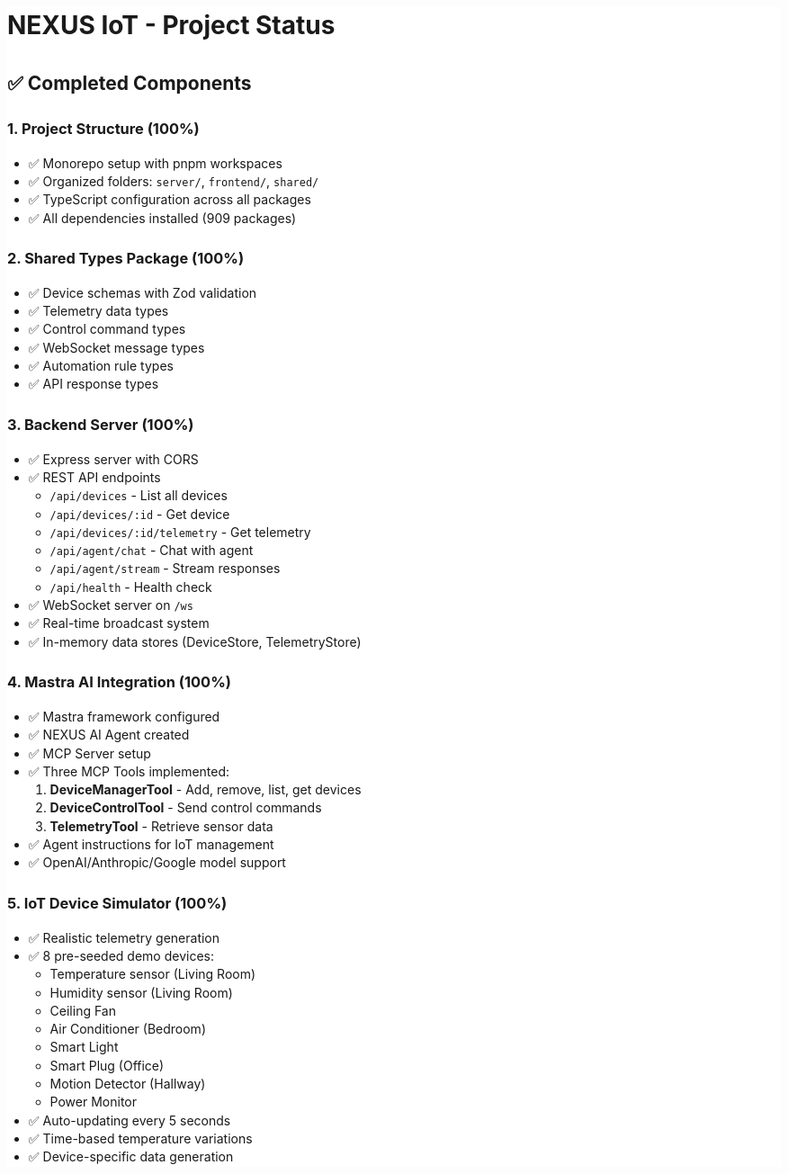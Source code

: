 # NEXUS IoT - Project Status

## ✅ Completed Components

### 1. Project Structure (100%)
- ✅ Monorepo setup with pnpm workspaces
- ✅ Organized folders: `server/`, `frontend/`, `shared/`
- ✅ TypeScript configuration across all packages
- ✅ All dependencies installed (909 packages)

### 2. Shared Types Package (100%)
- ✅ Device schemas with Zod validation
- ✅ Telemetry data types
- ✅ Control command types
- ✅ WebSocket message types
- ✅ Automation rule types
- ✅ API response types

### 3. Backend Server (100%)
- ✅ Express server with CORS
- ✅ REST API endpoints
  - `/api/devices` - List all devices
  - `/api/devices/:id` - Get device
  - `/api/devices/:id/telemetry` - Get telemetry
  - `/api/agent/chat` - Chat with agent
  - `/api/agent/stream` - Stream responses
  - `/api/health` - Health check
- ✅ WebSocket server on `/ws`
- ✅ Real-time broadcast system
- ✅ In-memory data stores (DeviceStore, TelemetryStore)

### 4. Mastra AI Integration (100%)
- ✅ Mastra framework configured
- ✅ NEXUS AI Agent created
- ✅ MCP Server setup
- ✅ Three MCP Tools implemented:
  1. **DeviceManagerTool** - Add, remove, list, get devices
  2. **DeviceControlTool** - Send control commands
  3. **TelemetryTool** - Retrieve sensor data
- ✅ Agent instructions for IoT management
- ✅ OpenAI/Anthropic/Google model support

### 5. IoT Device Simulator (100%)
- ✅ Realistic telemetry generation
- ✅ 8 pre-seeded demo devices:
  - Temperature sensor (Living Room)
  - Humidity sensor (Living Room)
  - Ceiling Fan
  - Air Conditioner (Bedroom)
  - Smart Light
  - Smart Plug (Office)
  - Motion Detector (Hallway)
  - Power Monitor
- ✅ Auto-updating every 5 seconds
- ✅ Time-based temperature variations
- ✅ Device-specific data generation
